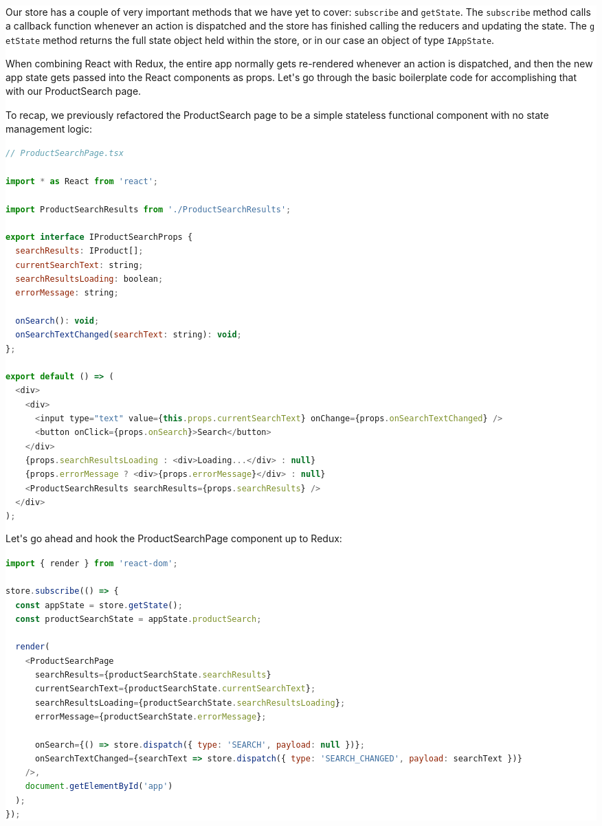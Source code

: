 Our store has a couple of very important methods that we have yet to cover: `subscribe` and `getState`. The `subscribe` method calls a callback function whenever an action is dispatched and the store has finished calling the reducers and updating the state. The `getState` method returns the full state object held within the store, or in our case an object of type `IAppState`.

When combining React with Redux, the entire app normally gets re-rendered whenever an action is dispatched, and then the new app state gets passed into the React components as props. Let's go through the basic boilerplate code for accomplishing that with our ProductSearch page.

To recap, we previously refactored the ProductSearch page to be a simple stateless functional component with no state management logic:

```javascript
// ProductSearchPage.tsx

import * as React from 'react';

import ProductSearchResults from './ProductSearchResults';

export interface IProductSearchProps {
  searchResults: IProduct[];
  currentSearchText: string;
  searchResultsLoading: boolean;
  errorMessage: string;

  onSearch(): void;
  onSearchTextChanged(searchText: string): void;
};

export default () => (
  <div>
    <div>
      <input type="text" value={this.props.currentSearchText} onChange={props.onSearchTextChanged} />
      <button onClick={props.onSearch}>Search</button>
    </div>
    {props.searchResultsLoading : <div>Loading...</div> : null}
    {props.errorMessage ? <div>{props.errorMessage}</div> : null}
    <ProductSearchResults searchResults={props.searchResults} />
  </div>
);
```

Let's go ahead and hook the ProductSearchPage component up to Redux:

```javascript
import { render } from 'react-dom';

store.subscribe(() => {
  const appState = store.getState();
  const productSearchState = appState.productSearch;

  render(
    <ProductSearchPage
      searchResults={productSearchState.searchResults}
      currentSearchText={productSearchState.currentSearchText};
      searchResultsLoading={productSearchState.searchResultsLoading};
      errorMessage={productSearchState.errorMessage};

      onSearch={() => store.dispatch({ type: 'SEARCH', payload: null })};
      onSearchTextChanged={searchText => store.dispatch({ type: 'SEARCH_CHANGED', payload: searchText })}
    />, 
    document.getElementById('app')
  );
});
```